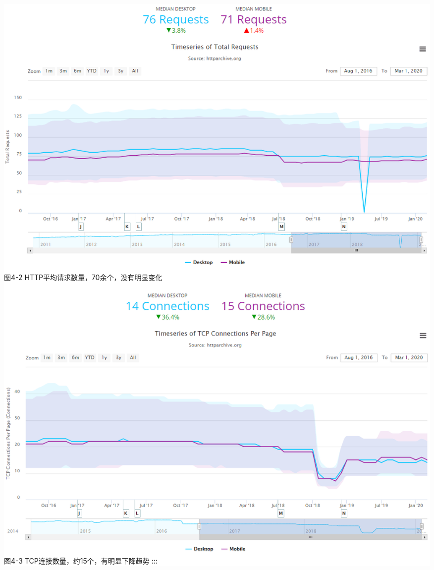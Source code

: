 ![](./images/http-req.png)
图4-2 HTTP平均请求数量，70余个，没有明显变化

![](./images/tcp-conn.png)
图4-3 TCP连接数量，约15个，有明显下降趋势
:::
